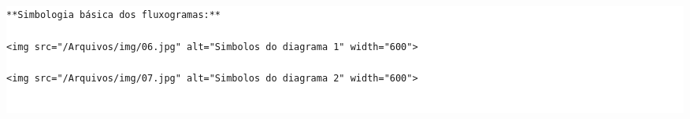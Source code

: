     **Simbologia básica dos fluxogramas:**

    <img src="/Arquivos/img/06.jpg" alt="Simbolos do diagrama 1" width="600">
 
    <img src="/Arquivos/img/07.jpg" alt="Simbolos do diagrama 2" width="600"> 
<br>
